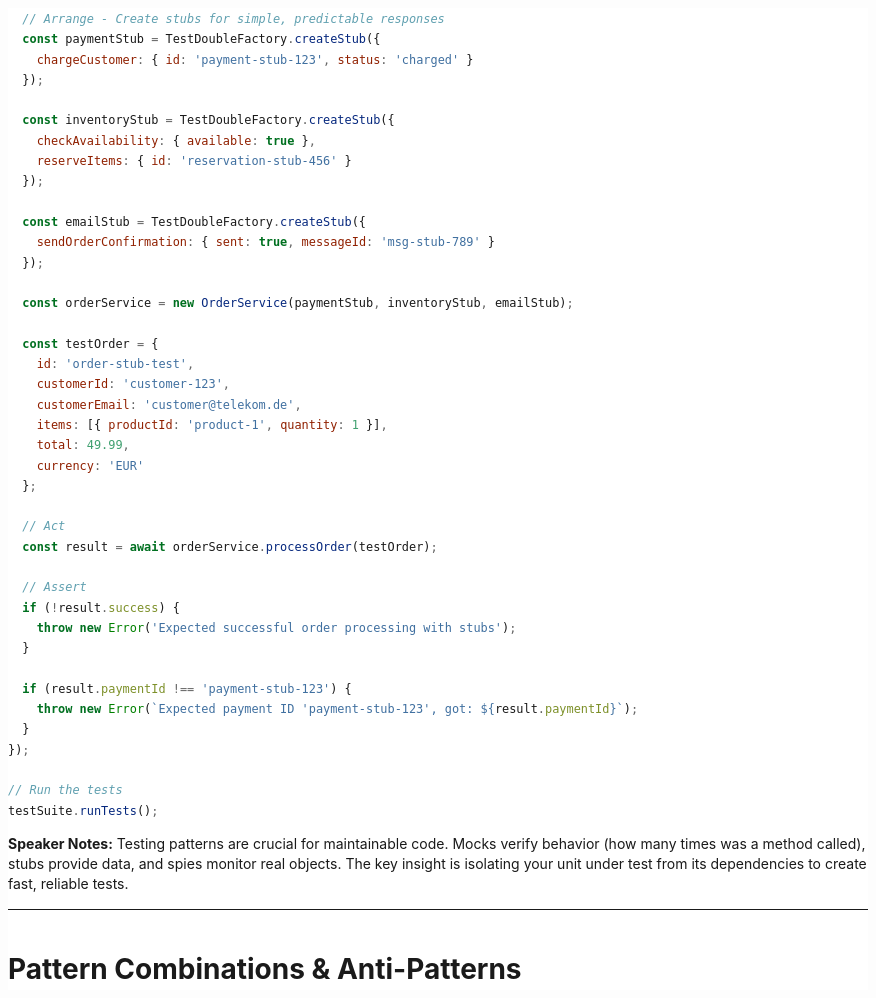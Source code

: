 ```javascript
  // Arrange - Create stubs for simple, predictable responses
  const paymentStub = TestDoubleFactory.createStub({
    chargeCustomer: { id: 'payment-stub-123', status: 'charged' }
  });
  
  const inventoryStub = TestDoubleFactory.createStub({
    checkAvailability: { available: true },
    reserveItems: { id: 'reservation-stub-456' }
  });
  
  const emailStub = TestDoubleFactory.createStub({
    sendOrderConfirmation: { sent: true, messageId: 'msg-stub-789' }
  });
  
  const orderService = new OrderService(paymentStub, inventoryStub, emailStub);
  
  const testOrder = {
    id: 'order-stub-test',
    customerId: 'customer-123',
    customerEmail: 'customer@telekom.de',
    items: [{ productId: 'product-1', quantity: 1 }],
    total: 49.99,
    currency: 'EUR'
  };
  
  // Act
  const result = await orderService.processOrder(testOrder);
  
  // Assert
  if (!result.success) {
    throw new Error('Expected successful order processing with stubs');
  }
  
  if (result.paymentId !== 'payment-stub-123') {
    throw new Error(`Expected payment ID 'payment-stub-123', got: ${result.paymentId}`);
  }
});

// Run the tests
testSuite.runTests();
```

**Speaker Notes:** Testing patterns are crucial for maintainable code. Mocks verify behavior (how many times was a method called), stubs provide data, and spies monitor real objects. The key insight is isolating your unit under test from its dependencies to create fast, reliable tests.

---

# Pattern Combinations & Anti-Patterns
